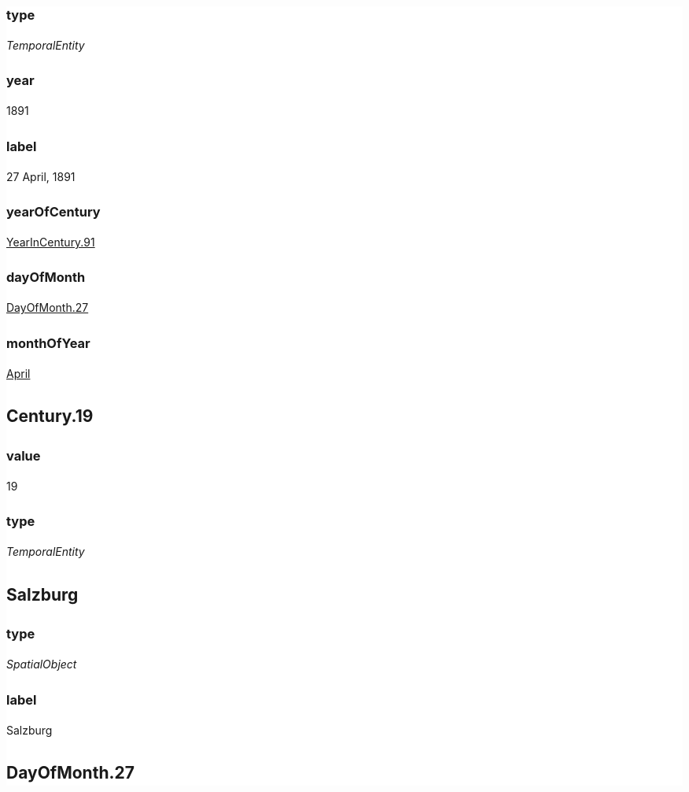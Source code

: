 ### type


*TemporalEntity*

### year


1891

### label


27 April, 1891

### yearOfCentury


[YearInCentury.91](#YearInCentury.91)

### dayOfMonth


[DayOfMonth.27](#DayOfMonth.27)

### monthOfYear


[April](#April)

## Century.19

### value


19

### type


*TemporalEntity*

## Salzburg

### type


*SpatialObject*

### label


Salzburg

## DayOfMonth.27
